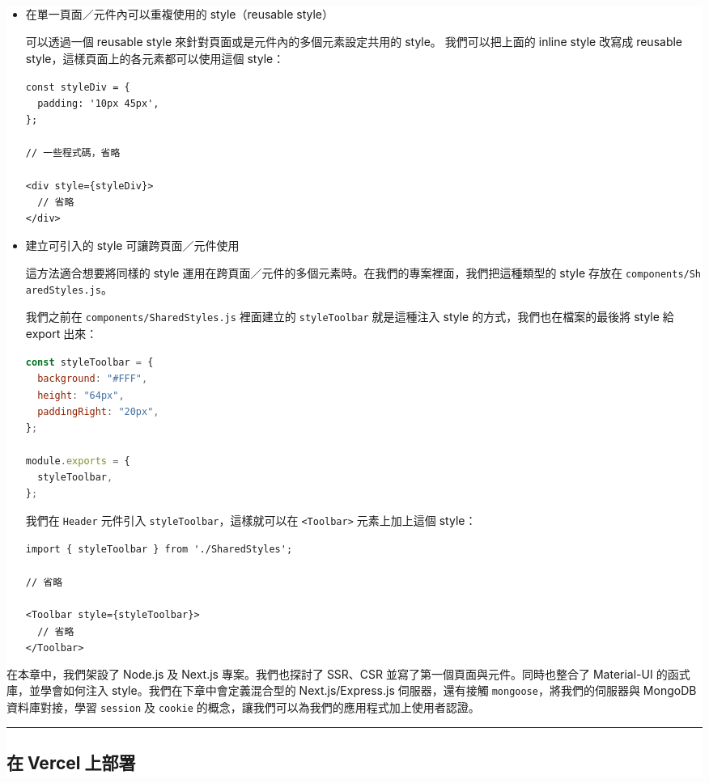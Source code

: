 - 在單一頁面／元件內可以重複使用的 style（reusable style）

  可以透過一個 reusable style 來針對頁面或是元件內的多個元素設定共用的 style。
  我們可以把上面的 inline style 改寫成 reusable style，這樣頁面上的各元素都可以使用這個 style：

  ```JSX
  const styleDiv = {
    padding: '10px 45px',
  };

  // 一些程式碼，省略

  <div style={styleDiv}>
    // 省略
  </div>
  ```

- 建立可引入的 style 可讓跨頁面／元件使用

  這方法適合想要將同樣的 style 運用在跨頁面／元件的多個元素時。在我們的專案裡面，我們把這種類型的 style 存放在 `components/SharedStyles.js`。

  我們之前在 `components/SharedStyles.js` 裡面建立的 `styleToolbar` 就是這種注入 style 的方式，我們也在檔案的最後將 style 給 export 出來：

  ```JavaScript
  const styleToolbar = {
    background: "#FFF",
    height: "64px",
    paddingRight: "20px",
  };

  module.exports = {
    styleToolbar,
  };
  ```

  我們在 `Header` 元件引入 `styleToolbar`，這樣就可以在 `<Toolbar>` 元素上加上這個 style：

  ```JSX
  import { styleToolbar } from './SharedStyles';

  // 省略

  <Toolbar style={styleToolbar}>
    // 省略
  </Toolbar>
  ```

在本章中，我們架設了 Node.js 及 Next.js 專案。我們也探討了 SSR、CSR 並寫了第一個頁面與元件。同時也整合了 Material-UI 的函式庫，並學會如何注入 style。我們在下章中會定義混合型的 Next.js/Express.js 伺服器，還有接觸 `mongoose`，將我們的伺服器與 MongoDB 資料庫對接，學習 `session` 及 `cookie` 的概念，讓我們可以為我們的應用程式加上使用者認證。

---

## 在 Vercel 上部署
